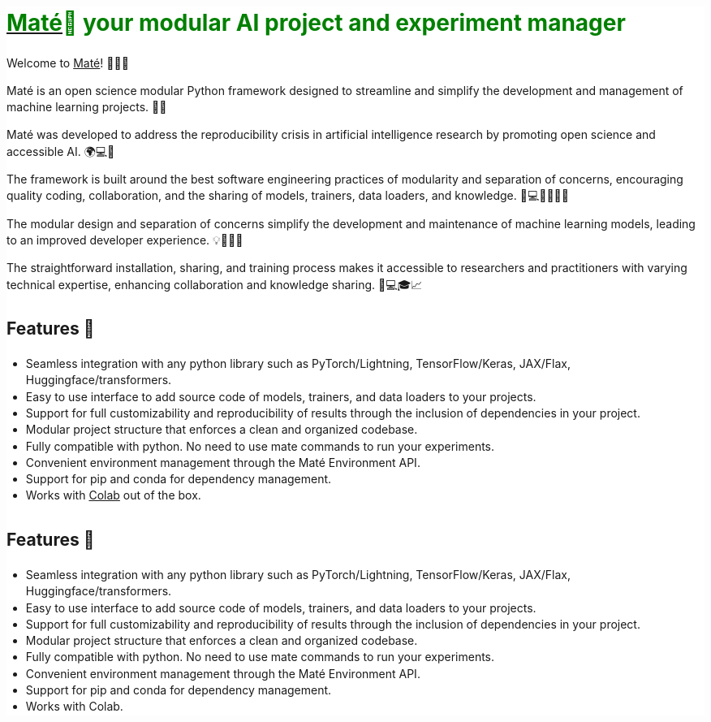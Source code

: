 <h1 style="color:green"><a href="https://github.com/oalee/yerbamate"><span style="color:green">Maté</span></a>🧉 your modular AI project and experiment manager</h1>

Welcome to [Maté](https://github.com/oalee/yerbamate)! 🎉👋🏼

Maté is an open science modular Python framework designed to streamline and simplify the development and management of machine learning projects. 🤖🐍

Maté was developed to address the reproducibility crisis in artificial intelligence research by promoting open science and accessible AI. 🌍💻🤝

The framework is built around the best software engineering practices of modularity and separation of concerns, encouraging quality coding, collaboration, and the sharing of models, trainers, data loaders, and knowledge. 🚀💻👨‍💻💬🧠

The modular design and separation of concerns simplify the development and maintenance of machine learning models, leading to an improved developer experience. 💡👨‍💻🧐

The straightforward installation, sharing, and training process makes it accessible to researchers and practitioners with varying technical expertise, enhancing collaboration and knowledge sharing. 🤝💻🎓📈

## Features 🎉

- Seamless integration with any python library such as PyTorch/Lightning,
  TensorFlow/Keras, JAX/Flax, Huggingface/transformers.
- Easy to use interface to add source code of models, trainers, and data loaders
  to your projects.
- Support for full customizability and reproducibility of results through the
  inclusion of dependencies in your project.
- Modular project structure that enforces a clean and organized codebase.
- Fully compatible with python. No need to use mate commands to run your
  experiments. 
- Convenient environment management through the Maté Environment API.
- Support for pip and conda for dependency management.
- Works with [Colab](https://github.com/oalee/yerbamate/blob/main/deep_learning.ipynb) out of the box.


## Features 🎉

- Seamless integration with any python library such as PyTorch/Lightning,
  TensorFlow/Keras, JAX/Flax, Huggingface/transformers.
- Easy to use interface to add source code of models, trainers, and data loaders
  to your projects.
- Support for full customizability and reproducibility of results through the
  inclusion of dependencies in your project.
- Modular project structure that enforces a clean and organized codebase.
- Fully compatible with python. No need to use mate commands to run your
  experiments. 
- Convenient environment management through the Maté Environment API.
- Support for pip and conda for dependency management.
- Works with Colab.
